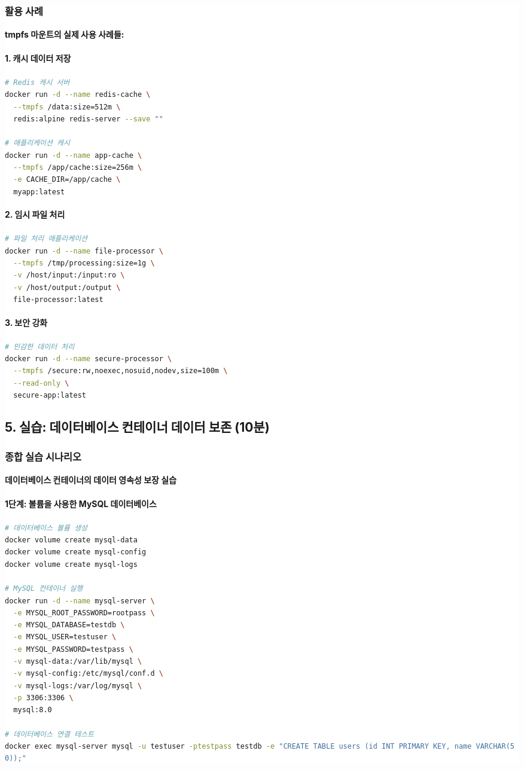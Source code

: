 ### 활용 사례
**tmpfs 마운트의 실제 사용 사례들:**

#### 1. 캐시 데이터 저장
```bash
# Redis 캐시 서버
docker run -d --name redis-cache \
  --tmpfs /data:size=512m \
  redis:alpine redis-server --save ""

# 애플리케이션 캐시
docker run -d --name app-cache \
  --tmpfs /app/cache:size=256m \
  -e CACHE_DIR=/app/cache \
  myapp:latest
```

#### 2. 임시 파일 처리
```bash
# 파일 처리 애플리케이션
docker run -d --name file-processor \
  --tmpfs /tmp/processing:size=1g \
  -v /host/input:/input:ro \
  -v /host/output:/output \
  file-processor:latest
```

#### 3. 보안 강화
```bash
# 민감한 데이터 처리
docker run -d --name secure-processor \
  --tmpfs /secure:rw,noexec,nosuid,nodev,size=100m \
  --read-only \
  secure-app:latest
```

## 5. 실습: 데이터베이스 컨테이너 데이터 보존 (10분)

### 종합 실습 시나리오
**데이터베이스 컨테이너의 데이터 영속성 보장 실습**

#### 1단계: 볼륨을 사용한 MySQL 데이터베이스
```bash
# 데이터베이스 볼륨 생성
docker volume create mysql-data
docker volume create mysql-config
docker volume create mysql-logs

# MySQL 컨테이너 실행
docker run -d --name mysql-server \
  -e MYSQL_ROOT_PASSWORD=rootpass \
  -e MYSQL_DATABASE=testdb \
  -e MYSQL_USER=testuser \
  -e MYSQL_PASSWORD=testpass \
  -v mysql-data:/var/lib/mysql \
  -v mysql-config:/etc/mysql/conf.d \
  -v mysql-logs:/var/log/mysql \
  -p 3306:3306 \
  mysql:8.0

# 데이터베이스 연결 테스트
docker exec mysql-server mysql -u testuser -ptestpass testdb -e "CREATE TABLE users (id INT PRIMARY KEY, name VARCHAR(50));"
```